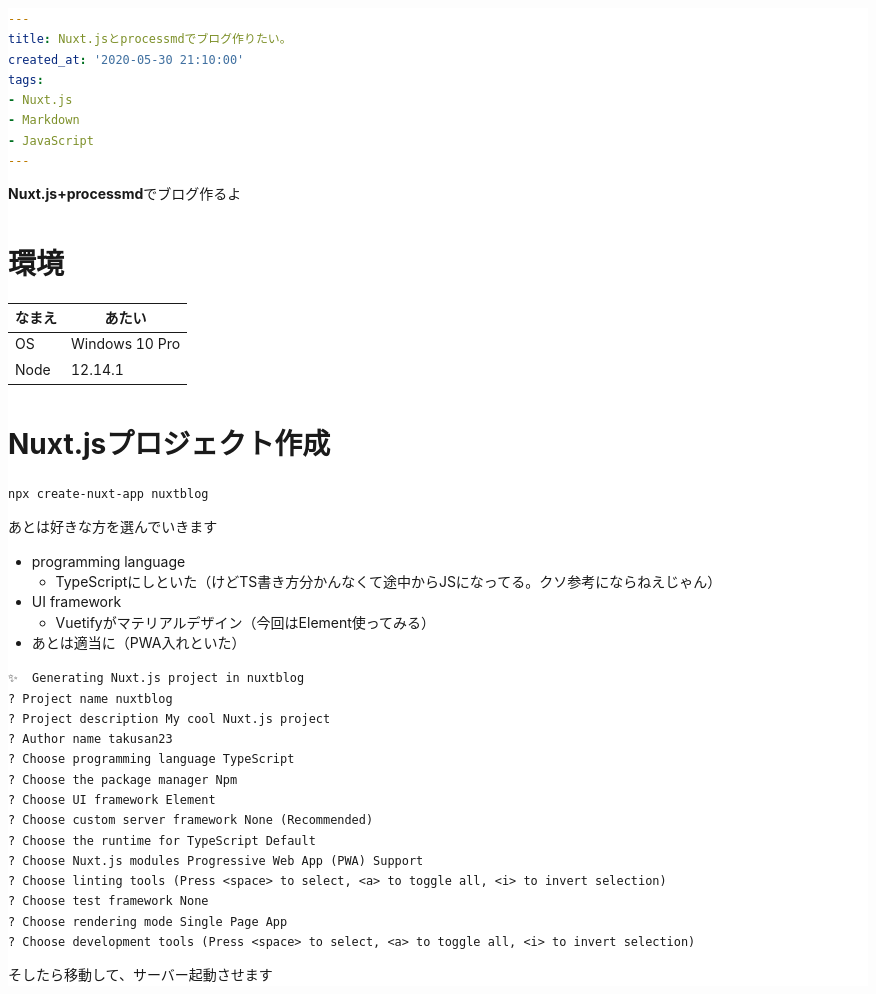 ```yaml
---
title: Nuxt.jsとprocessmdでブログ作りたい。
created_at: '2020-05-30 21:10:00'
tags:
- Nuxt.js
- Markdown
- JavaScript
---
```

**Nuxt.js+processmd**でブログ作るよ

# 環境
| なまえ | あたい         |
|--------|----------------|
| OS     | Windows 10 Pro |
| Node   | 12.14.1        |

# Nuxt.jsプロジェクト作成

```console
npx create-nuxt-app nuxtblog
```

あとは好きな方を選んでいきます
- programming language
    - TypeScriptにしといた（けどTS書き方分かんなくて途中からJSになってる。クソ参考にならねえじゃん）
- UI framework
    - Vuetifyがマテリアルデザイン（今回はElement使ってみる）
- あとは適当に（PWA入れといた）

```console
✨  Generating Nuxt.js project in nuxtblog
? Project name nuxtblog
? Project description My cool Nuxt.js project
? Author name takusan23
? Choose programming language TypeScript     
? Choose the package manager Npm      
? Choose UI framework Element
? Choose custom server framework None (Recommended) 
? Choose the runtime for TypeScript Default
? Choose Nuxt.js modules Progressive Web App (PWA) Support
? Choose linting tools (Press <space> to select, <a> to toggle all, <i> to invert selection)
? Choose test framework None
? Choose rendering mode Single Page App
? Choose development tools (Press <space> to select, <a> to toggle all, <i> to invert selection)
```

そしたら移動して、サーバー起動させます
